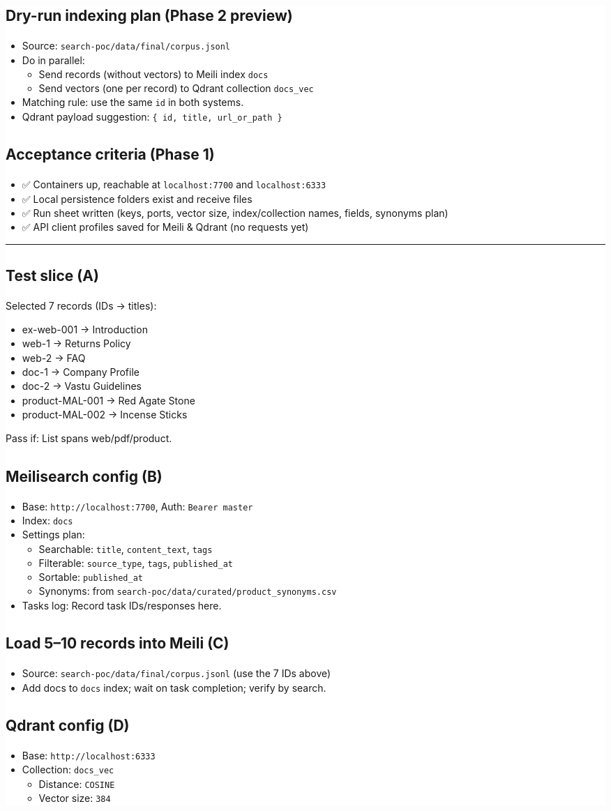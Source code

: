 ## Dry-run indexing plan (Phase 2 preview)
- Source: `search-poc/data/final/corpus.jsonl`
- Do in parallel:
  - Send records (without vectors) to Meili index `docs`
  - Send vectors (one per record) to Qdrant collection `docs_vec`
- Matching rule: use the same `id` in both systems.
- Qdrant payload suggestion: `{ id, title, url_or_path }`

## Acceptance criteria (Phase 1)
- ✅ Containers up, reachable at `localhost:7700` and `localhost:6333`
- ✅ Local persistence folders exist and receive files
- ✅ Run sheet written (keys, ports, vector size, index/collection names, fields, synonyms plan)
- ✅ API client profiles saved for Meili & Qdrant (no requests yet)

---

## Test slice (A)
Selected 7 records (IDs → titles):
- ex-web-001 → Introduction
- web-1 → Returns Policy
- web-2 → FAQ
- doc-1 → Company Profile
- doc-2 → Vastu Guidelines
- product-MAL-001 → Red Agate Stone
- product-MAL-002 → Incense Sticks

Pass if: List spans web/pdf/product.

## Meilisearch config (B)
- Base: `http://localhost:7700`, Auth: `Bearer master`
- Index: `docs`
- Settings plan:
  - Searchable: `title`, `content_text`, `tags`
  - Filterable: `source_type`, `tags`, `published_at`
  - Sortable: `published_at`
  - Synonyms: from `search-poc/data/curated/product_synonyms.csv`
- Tasks log: Record task IDs/responses here.

## Load 5–10 records into Meili (C)
- Source: `search-poc/data/final/corpus.jsonl` (use the 7 IDs above)
- Add docs to `docs` index; wait on task completion; verify by search.

## Qdrant config (D)
- Base: `http://localhost:6333`
- Collection: `docs_vec`
  - Distance: `COSINE`
  - Vector size: `384`
